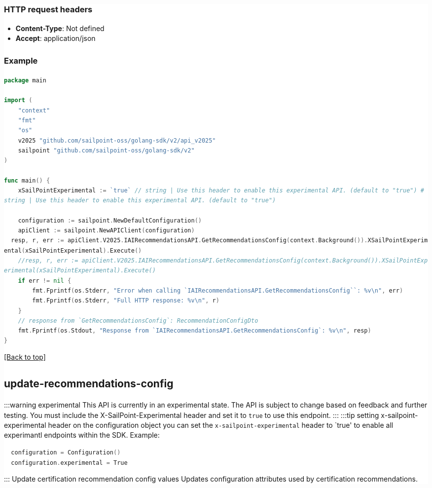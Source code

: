 ### HTTP request headers

- **Content-Type**: Not defined
- **Accept**: application/json

### Example

```go
package main

import (
	"context"
	"fmt"
	"os"
    v2025 "github.com/sailpoint-oss/golang-sdk/v2/api_v2025"
	sailpoint "github.com/sailpoint-oss/golang-sdk/v2"
)

func main() {
    xSailPointExperimental := `true` // string | Use this header to enable this experimental API. (default to "true") # string | Use this header to enable this experimental API. (default to "true")

	configuration := sailpoint.NewDefaultConfiguration()
	apiClient := sailpoint.NewAPIClient(configuration)
  resp, r, err := apiClient.V2025.IAIRecommendationsAPI.GetRecommendationsConfig(context.Background()).XSailPointExperimental(xSailPointExperimental).Execute()
	//resp, r, err := apiClient.V2025.IAIRecommendationsAPI.GetRecommendationsConfig(context.Background()).XSailPointExperimental(xSailPointExperimental).Execute()
	if err != nil {
		fmt.Fprintf(os.Stderr, "Error when calling `IAIRecommendationsAPI.GetRecommendationsConfig``: %v\n", err)
		fmt.Fprintf(os.Stderr, "Full HTTP response: %v\n", r)
	}
	// response from `GetRecommendationsConfig`: RecommendationConfigDto
	fmt.Fprintf(os.Stdout, "Response from `IAIRecommendationsAPI.GetRecommendationsConfig`: %v\n", resp)
}
```

[[Back to top]](#)

## update-recommendations-config
:::warning experimental 
This API is currently in an experimental state. The API is subject to change based on feedback and further testing. You must include the X-SailPoint-Experimental header and set it to `true` to use this endpoint.
:::
:::tip setting x-sailpoint-experimental header
 on the configuration object you can set the `x-sailpoint-experimental` header to `true' to enable all experimantl endpoints within the SDK.
 Example:
 ```go
   configuration = Configuration()
   configuration.experimental = True
 ```
:::
Update certification recommendation config values
Updates configuration attributes used by certification recommendations.
